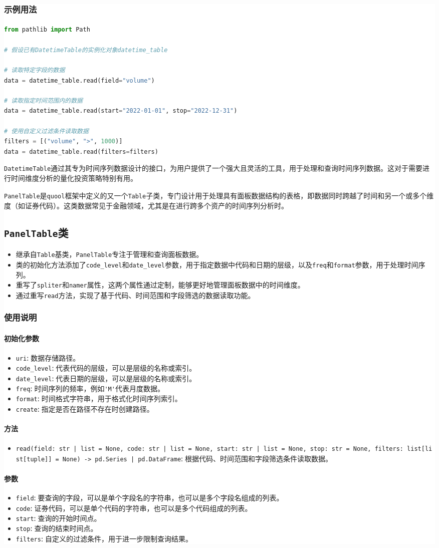### 示例用法

```python
from pathlib import Path

# 假设已有DatetimeTable的实例化对象datetime_table

# 读取特定字段的数据
data = datetime_table.read(field="volume")

# 读取指定时间范围内的数据
data = datetime_table.read(start="2022-01-01", stop="2022-12-31")

# 使用自定义过滤条件读取数据
filters = [("volume", ">", 1000)]
data = datetime_table.read(filters=filters)
```

`DatetimeTable`通过其专为时间序列数据设计的接口，为用户提供了一个强大且灵活的工具，用于处理和查询时间序列数据。这对于需要进行时间维度分析的量化投资策略特别有用。

`PanelTable`是`quool`框架中定义的又一个`Table`子类，专门设计用于处理具有面板数据结构的表格，即数据同时跨越了时间和另一个或多个维度（如证券代码）。这类数据常见于金融领域，尤其是在进行跨多个资产的时间序列分析时。

## `PanelTable`类

- 继承自`Table`基类，`PanelTable`专注于管理和查询面板数据。
- 类的初始化方法添加了`code_level`和`date_level`参数，用于指定数据中代码和日期的层级，以及`freq`和`format`参数，用于处理时间序列。
- 重写了`spliter`和`namer`属性，这两个属性通过定制，能够更好地管理面板数据中的时间维度。
- 通过重写`read`方法，实现了基于代码、时间范围和字段筛选的数据读取功能。

### 使用说明

#### 初始化参数

- `uri`: 数据存储路径。
- `code_level`: 代表代码的层级，可以是层级的名称或索引。
- `date_level`: 代表日期的层级，可以是层级的名称或索引。
- `freq`: 时间序列的频率，例如`'M'`代表月度数据。
- `format`: 时间格式字符串，用于格式化时间序列索引。
- `create`: 指定是否在路径不存在时创建路径。

#### 方法

- `read(field: str | list = None, code: str | list = None, start: str | list = None, stop: str = None, filters: list[list[tuple]] = None) -> pd.Series | pd.DataFrame`: 根据代码、时间范围和字段筛选条件读取数据。

#### 参数

- `field`: 要查询的字段，可以是单个字段名的字符串，也可以是多个字段名组成的列表。
- `code`: 证券代码，可以是单个代码的字符串，也可以是多个代码组成的列表。
- `start`: 查询的开始时间点。
- `stop`: 查询的结束时间点。
- `filters`: 自定义的过滤条件，用于进一步限制查询结果。
